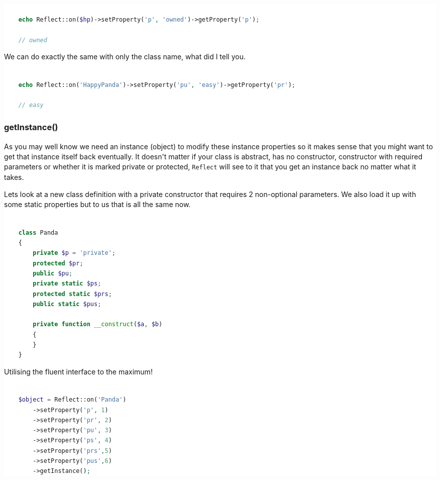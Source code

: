 ```php

    echo Reflect::on($hp)->setProperty('p', 'owned')->getProperty('p');

    // owned

```

We can do exactly the same with only the class name, what did I tell you.

```php

    echo Reflect::on('HappyPanda')->setProperty('pu', 'easy')->getProperty('pr');

    // easy

```

### getInstance()

As you may well know we need an instance (object) to modify these
instance properties so it makes sense that you might want to get
that instance itself back eventually. It doesn't matter if your
class is abstract, has no constructor, constructor with required parameters or
whether it is marked private or protected, `Reflect` will see to it
that you get an instance back no matter what it takes.

Lets look at a new class definition with a private constructor that
requires 2 non-optional parameters. We also load it up with some static
properties but to us that is all the same now.

```php

    class Panda
    {
        private $p = 'private';
        protected $pr;
        public $pu;
        private static $ps;
        protected static $prs;
        public static $pus;

        private function __construct($a, $b)
        {
        }
    }

```

Utilising the fluent interface to the maximum!

```php

    $object = Reflect::on('Panda')
        ->setProperty('p', 1)
        ->setProperty('pr', 2)
        ->setProperty('pu', 3)
        ->setProperty('ps', 4)
        ->setProperty('prs',5)
        ->setProperty('pus',6)
        ->getInstance();

```
